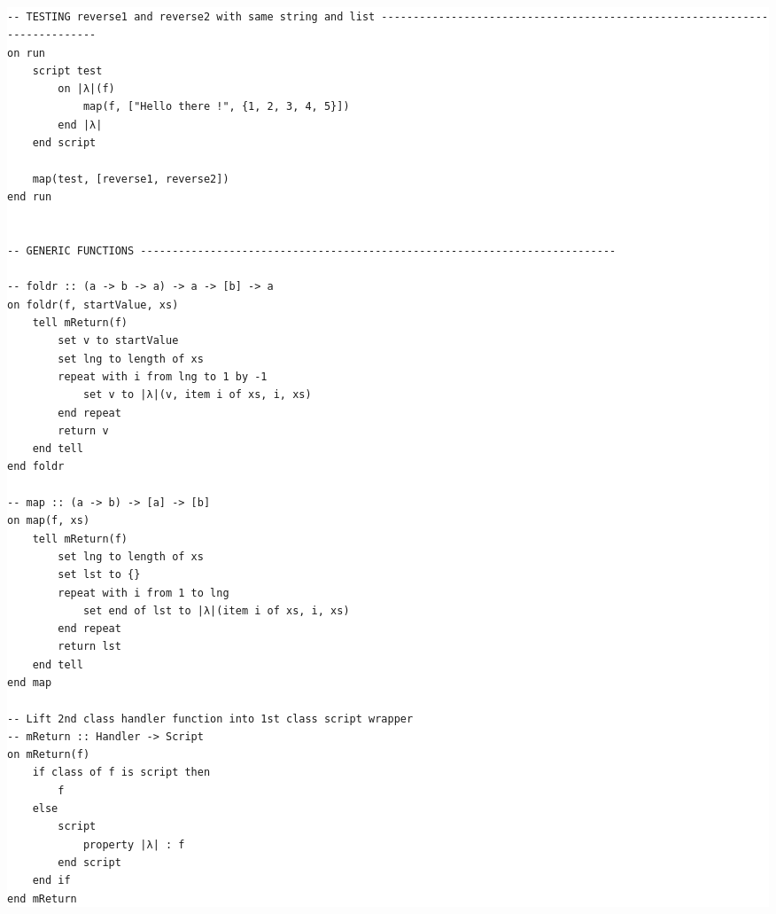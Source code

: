 ```AppleScript
-- TESTING reverse1 and reverse2 with same string and list ---------------------------------------------------------------------------
on run
    script test
        on |λ|(f)
            map(f, ["Hello there !", {1, 2, 3, 4, 5}])
        end |λ|
    end script

    map(test, [reverse1, reverse2])
end run


-- GENERIC FUNCTIONS ---------------------------------------------------------------------------

-- foldr :: (a -> b -> a) -> a -> [b] -> a
on foldr(f, startValue, xs)
    tell mReturn(f)
        set v to startValue
        set lng to length of xs
        repeat with i from lng to 1 by -1
            set v to |λ|(v, item i of xs, i, xs)
        end repeat
        return v
    end tell
end foldr

-- map :: (a -> b) -> [a] -> [b]
on map(f, xs)
    tell mReturn(f)
        set lng to length of xs
        set lst to {}
        repeat with i from 1 to lng
            set end of lst to |λ|(item i of xs, i, xs)
        end repeat
        return lst
    end tell
end map

-- Lift 2nd class handler function into 1st class script wrapper
-- mReturn :: Handler -> Script
on mReturn(f)
    if class of f is script then
        f
    else
        script
            property |λ| : f
        end script
    end if
end mReturn
```
